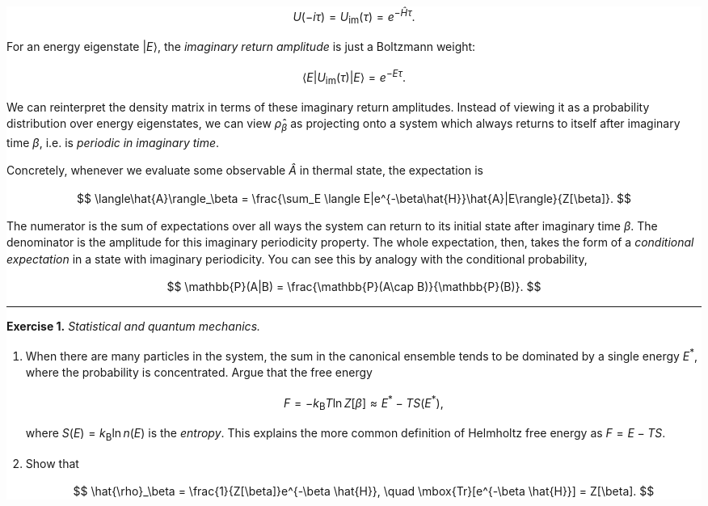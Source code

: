 $$
U(-i\tau) = U_\text{im}(\tau) =  e^{-\hat{H}\tau}.
$$

For an energy eigenstate $|E\rangle$, the *imaginary return amplitude* is just a
Boltzmann weight:

$$
\langle E| U_\text{im}(\tau) | E\rangle = e^{-E \tau}.
$$

We can reinterpret the density matrix in terms of
these imaginary return amplitudes.
Instead of viewing it as a probability distribution over energy eigenstates, we can view $\hat{\rho}_\beta$ as
projecting onto a system which always returns to itself after
imaginary time $\beta$, i.e. is *periodic in imaginary time*.

Concretely, whenever we evaluate some observable $\hat{A}$ in thermal
state, the expectation is

$$
\langle\hat{A}\rangle_\beta = \frac{\sum_E \langle E|e^{-\beta\hat{H}}\hat{A}|E\rangle}{Z[\beta]}.
$$

The numerator is the sum of expectations over all ways the system can return to its
initial state after imaginary time $\beta$.
The denominator is the amplitude for this imaginary periodicity
property.
The whole expectation, then, takes the form of a *conditional
expectation* in a state with imaginary periodicity.
You can see this by analogy with the conditional probability,

$$
\mathbb{P}(A|B) = \frac{\mathbb{P}(A\cap B)}{\mathbb{P}(B)}.
$$

---

**Exercise 1.** *Statistical and quantum mechanics.*

1. When there are many particles in the system, the sum in the
   canonical ensemble tends to be dominated by a single energy $E^*$,
   where the probability is concentrated.
   Argue that the free energy

   $$
   F = -k_\text{B}T \ln Z[\beta] \approx E^* - T S(E^*),
   $$

   where $S(E) = k_\text{B}\ln n(E)$ is the *entropy*.
   This explains the more common definition of Helmholtz free energy as $F =
   E - TS$.

2. Show that

   $$
   \hat{\rho}_\beta = \frac{1}{Z[\beta]}e^{-\beta \hat{H}}, \quad \mbox{Tr}[e^{-\beta \hat{H}}] = Z[\beta].
   $$
